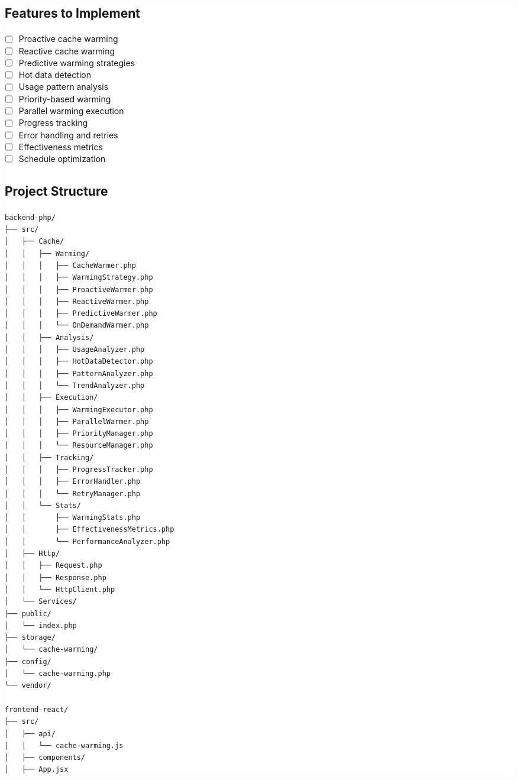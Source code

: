 ## Features to Implement
- [ ] Proactive cache warming
- [ ] Reactive cache warming
- [ ] Predictive warming strategies
- [ ] Hot data detection
- [ ] Usage pattern analysis
- [ ] Priority-based warming
- [ ] Parallel warming execution
- [ ] Progress tracking
- [ ] Error handling and retries
- [ ] Effectiveness metrics
- [ ] Schedule optimization

## Project Structure
```
backend-php/
├── src/
│   ├── Cache/
│   │   ├── Warming/
│   │   │   ├── CacheWarmer.php
│   │   │   ├── WarmingStrategy.php
│   │   │   ├── ProactiveWarmer.php
│   │   │   ├── ReactiveWarmer.php
│   │   │   ├── PredictiveWarmer.php
│   │   │   └── OnDemandWarmer.php
│   │   ├── Analysis/
│   │   │   ├── UsageAnalyzer.php
│   │   │   ├── HotDataDetector.php
│   │   │   ├── PatternAnalyzer.php
│   │   │   └── TrendAnalyzer.php
│   │   ├── Execution/
│   │   │   ├── WarmingExecutor.php
│   │   │   ├── ParallelWarmer.php
│   │   │   ├── PriorityManager.php
│   │   │   └── ResourceManager.php
│   │   ├── Tracking/
│   │   │   ├── ProgressTracker.php
│   │   │   ├── ErrorHandler.php
│   │   │   └── RetryManager.php
│   │   └── Stats/
│   │       ├── WarmingStats.php
│   │       ├── EffectivenessMetrics.php
│   │       └── PerformanceAnalyzer.php
│   ├── Http/
│   │   ├── Request.php
│   │   ├── Response.php
│   │   └── HttpClient.php
│   └── Services/
├── public/
│   └── index.php
├── storage/
│   └── cache-warming/
├── config/
│   └── cache-warming.php
└── vendor/

frontend-react/
├── src/
│   ├── api/
│   │   └── cache-warming.js
│   ├── components/
│   ├── App.jsx
```
